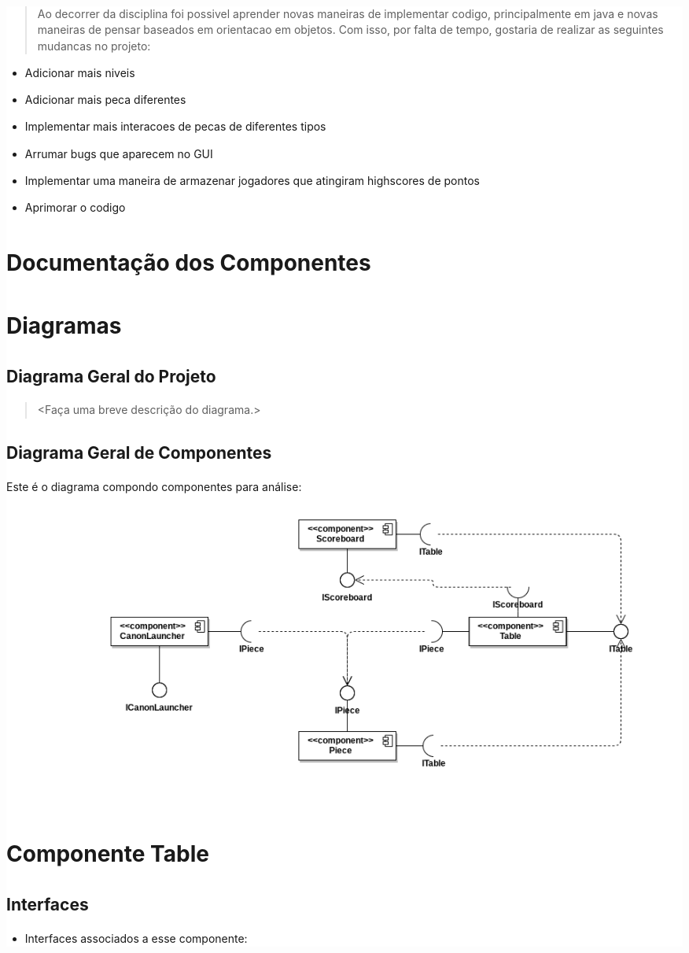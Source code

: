 >Ao decorrer da disciplina foi possivel aprender novas maneiras de implementar codigo, principalmente em java e novas maneiras de pensar baseados em orientacao em objetos. Com isso, por falta de tempo, gostaria de realizar as seguintes mudancas no projeto: 

* Adicionar mais niveis

* Adicionar mais peca diferentes

* Implementar mais interacoes de pecas de diferentes tipos

* Arrumar bugs que aparecem no GUI

* Implementar uma maneira de armazenar jogadores que atingiram highscores de pontos

* Aprimorar o codigo

# Documentação dos Componentes

# Diagramas

## Diagrama Geral do Projeto

> <Faça uma breve descrição do diagrama.>

## Diagrama Geral de Componentes

Este é o diagrama compondo componentes para análise:

![Diagrama Analise](assets/Compdiagram.png)

# Componente Table
## Interfaces
  * Interfaces associados a esse componente:
  